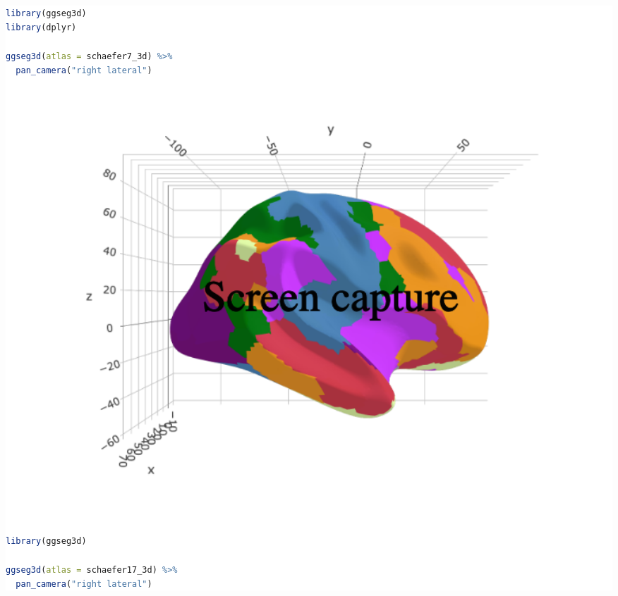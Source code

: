 ``` r
library(ggseg3d)
library(dplyr)

ggseg3d(atlas = schaefer7_3d) %>% 
  pan_camera("right lateral")
```

<img src="man/figures/README-s7-3d-plot.png" width="100%" />

``` r
library(ggseg3d)

ggseg3d(atlas = schaefer17_3d) %>% 
  pan_camera("right lateral")
```
